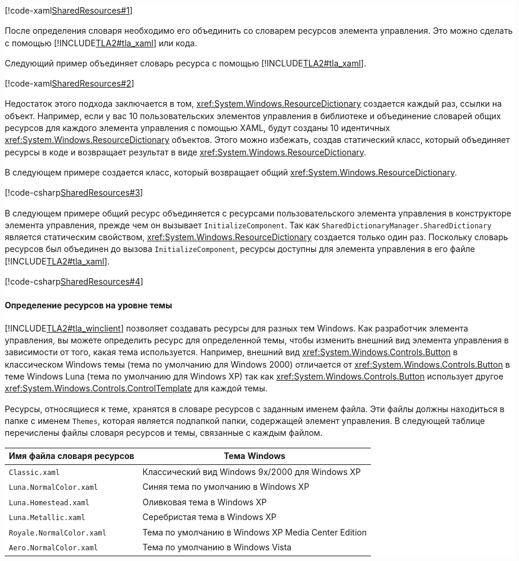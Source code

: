  [!code-xaml[SharedResources#1](../../../../samples/snippets/csharp/VS_Snippets_Wpf/SharedResources/CS/Dictionary1.xaml#1)]  
  
 После определения словаря необходимо его объединить со словарем ресурсов элемента управления.  Это можно сделать с помощью [!INCLUDE[TLA2#tla_xaml](../../../../includes/tla2sharptla-xaml-md.md)] или кода.  
  
 Следующий пример объединяет словарь ресурса с помощью [!INCLUDE[TLA2#tla_xaml](../../../../includes/tla2sharptla-xaml-md.md)].  
  
 [!code-xaml[SharedResources#2](../../../../samples/snippets/csharp/VS_Snippets_Wpf/SharedResources/CS/ShapeResizer.xaml#2)]  
  
 Недостаток этого подхода заключается в том, <xref:System.Windows.ResourceDictionary> создается каждый раз, ссылки на объект.  Например, если у вас 10 пользовательских элементов управления в библиотеке и объединение словарей общих ресурсов для каждого элемента управления с помощью XAML, будут созданы 10 идентичных <xref:System.Windows.ResourceDictionary> объектов.  Этого можно избежать, создав статический класс, который объединяет ресурсы в коде и возвращает результат в виде <xref:System.Windows.ResourceDictionary>.  
  
 В следующем примере создается класс, который возвращает общий <xref:System.Windows.ResourceDictionary>.  
  
 [!code-csharp[SharedResources#3](../../../../samples/snippets/csharp/VS_Snippets_Wpf/SharedResources/CS/SharedDictionaryManager.cs#3)]  
  
 В следующем примере общий ресурс объединяется с ресурсами пользовательского элемента управления в конструкторе элемента управления, прежде чем он вызывает `InitializeComponent`.  Так как `SharedDictionaryManager.SharedDictionary` является статическим свойством, <xref:System.Windows.ResourceDictionary> создается только один раз. Поскольку словарь ресурсов был объединен до вызова `InitializeComponent`, ресурсы доступны для элемента управления в его файле [!INCLUDE[TLA2#tla_xaml](../../../../includes/tla2sharptla-xaml-md.md)].  
  
 [!code-csharp[SharedResources#4](../../../../samples/snippets/csharp/VS_Snippets_Wpf/SharedResources/CS/ShapeResizer.xaml.cs#4)]  
  
#### <a name="defining-resources-at-the-theme-level"></a>Определение ресурсов на уровне темы  
 [!INCLUDE[TLA2#tla_winclient](../../../../includes/tla2sharptla-winclient-md.md)] позволяет создавать ресурсы для разных тем Windows.  Как разработчик элемента управления, вы можете определить ресурс для определенной темы, чтобы изменить внешний вид элемента управления в зависимости от того, какая тема используется. Например, внешний вид <xref:System.Windows.Controls.Button> в классическом Windows темы (тема по умолчанию для Windows 2000) отличается от <xref:System.Windows.Controls.Button> в теме Windows Luna (тема по умолчанию для Windows XP) так как <xref:System.Windows.Controls.Button> использует другое <xref:System.Windows.Controls.ControlTemplate> для каждой темы.  
  
 Ресурсы, относящиеся к теме, хранятся в словаре ресурсов с заданным именем файла. Эти файлы должны находиться в папке с именем `Themes`, которая является подпапкой папки, содержащей элемент управления. В следующей таблице перечислены файлы словаря ресурсов и темы, связанные с каждым файлом.  
  
|Имя файла словаря ресурсов|Тема Windows|  
|-----------------------------------|-------------------|  
|`Classic.xaml`|Классический вид Windows 9x/2000 для Windows XP|  
|`Luna.NormalColor.xaml`|Синяя тема по умолчанию в Windows XP|  
|`Luna.Homestead.xaml`|Оливковая тема в Windows XP|  
|`Luna.Metallic.xaml`|Серебристая тема в Windows XP|  
|`Royale.NormalColor.xaml`|Тема по умолчанию в Windows XP Media Center Edition|  
|`Aero.NormalColor.xaml`|Тема по умолчанию в Windows Vista|  
  